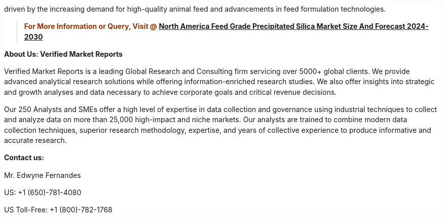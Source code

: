 driven by the increasing demand for high-quality animal feed and advancements in feed formulation technologies.</p></body></html></p><blockquote><p><span style="color: #993300;"><strong>For More Information or Query, Visit @ <a href="https://www.verifiedmarketreports.com/product/feed-grade-precipitated-silica-market/">North America Feed Grade Precipitated Silica Market Size And Forecast 2024-2030</a></strong></span></p></blockquote><p><strong>About Us: Verified Market Reports</strong></p><p>Verified Market Reports is a leading Global Research and Consulting firm servicing over 5000+ global clients. We provide advanced analytical research solutions while offering information-enriched research studies. We also offer insights into strategic and growth analyses and data necessary to achieve corporate goals and critical revenue decisions.</p><p>Our 250 Analysts and SMEs offer a high level of expertise in data collection and governance using industrial techniques to collect and analyze data on more than 25,000 high-impact and niche markets. Our analysts are trained to combine modern data collection techniques, superior research methodology, expertise, and years of collective experience to produce informative and accurate research.</p><p><strong>Contact us:</strong></p><p>Mr. Edwyne Fernandes</p><p>US: +1 (650)-781-4080</p><p>US Toll-Free: +1 (800)-782-1768</p>
